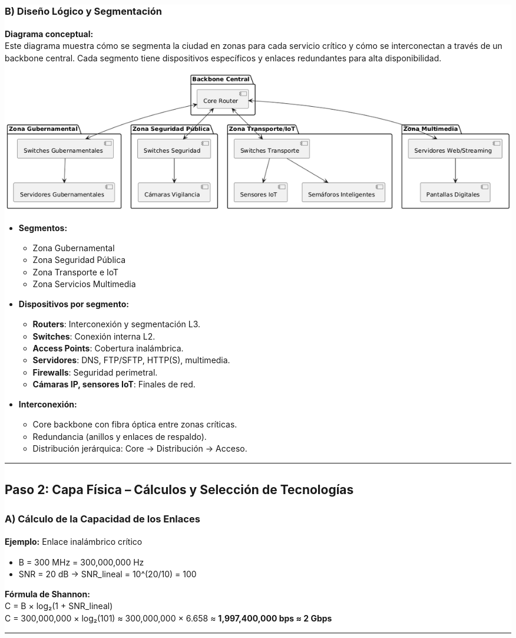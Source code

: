
### **B) Diseño Lógico y Segmentación**

**Diagrama conceptual:**  
Este diagrama muestra cómo se segmenta la ciudad en zonas para cada servicio crítico y cómo se interconectan a través de un backbone central. Cada segmento tiene dispositivos específicos y enlaces redundantes para alta disponibilidad.

![Arquitectura de la red](images/Arquitectura.png "Arquitectura")

- **Segmentos:**  
  - Zona Gubernamental
  - Zona Seguridad Pública
  - Zona Transporte e IoT
  - Zona Servicios Multimedia

- **Dispositivos por segmento:**  
  - **Routers**: Interconexión y segmentación L3.
  - **Switches**: Conexión interna L2.
  - **Access Points**: Cobertura inalámbrica.
  - **Servidores**: DNS, FTP/SFTP, HTTP(S), multimedia.
  - **Firewalls**: Seguridad perimetral.
  - **Cámaras IP, sensores IoT**: Finales de red.

- **Interconexión:**  
  - Core backbone con fibra óptica entre zonas críticas.
  - Redundancia (anillos y enlaces de respaldo).
  - Distribución jerárquica: Core → Distribución → Acceso.

---

## **Paso 2: Capa Física – Cálculos y Selección de Tecnologías**

### **A) Cálculo de la Capacidad de los Enlaces**

**Ejemplo:** Enlace inalámbrico crítico  
- B = 300 MHz = 300,000,000 Hz  
- SNR = 20 dB → SNR_lineal = 10^(20/10) = 100

**Fórmula de Shannon:**  
C = B × log₂(1 + SNR_lineal)  
C = 300,000,000 × log₂(101) ≈ 300,000,000 × 6.658 ≈ **1,997,400,000 bps ≈ 2 Gbps**

---